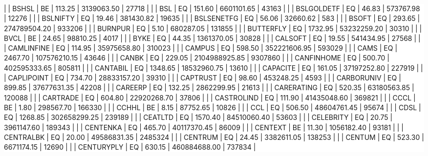 |  | BSHSL | BE | 113.25 | 3139063.50 | 27718 |
|  | BSL | EQ | 151.60 | 6601101.65 | 43163 |
|  | BSLGOLDETF | EQ | 46.83 | 573767.98 | 12276 |
|  | BSLNIFTY | EQ | 19.46 | 381430.82 | 19635 |
|  | BSLSENETFG | EQ | 56.06 | 32660.62 | 583 |
|  | BSOFT | EQ | 293.65 | 274789504.20 | 933206 |
|  | BURNPUR | EQ | 5.10 | 680287.05 | 131855 |
|  | BUTTERFLY | EQ | 1732.95 | 53232259.20 | 30310 |
|  | BVCL | BE | 24.65 | 98810.25 | 4017 |
|  | BYKE | EQ | 44.35 | 1361370.05 | 30828 |
|  | CALSOFT | EQ | 19.55 | 541434.95 | 27568 |
|  | CAMLINFINE | EQ | 114.95 | 35975658.80 | 310023 |
|  | CAMPUS | EQ | 598.50 | 352221606.95 | 593029 |
|  | CAMS | EQ | 2467.70 | 107576210.15 | 43646 |
|  | CANBK | EQ | 229.05 | 2104988925.85 | 9307860 |
|  | CANFINHOME | EQ | 500.70 | 402595333.65 | 805811 |
|  | CANTABIL | EQ | 1348.65 | 18532960.75 | 13610 |
|  | CAPACITE | EQ | 161.05 | 37197252.80 | 227919 |
|  | CAPLIPOINT | EQ | 734.70 | 28833157.20 | 39310 |
|  | CAPTRUST | EQ | 98.60 | 453248.25 | 4593 |
|  | CARBORUNIV | EQ | 899.85 | 37677631.35 | 42208 |
|  | CAREERP | EQ | 132.25 | 2862299.95 | 21613 |
|  | CARERATING | EQ | 520.35 | 63180563.85 | 120088 |
|  | CARTRADE | EQ | 604.80 | 22920268.70 | 37806 |
|  | CASTROLIND | EQ | 111.90 | 41435048.60 | 369821 |
|  | CCCL | BE | 1.80 | 298567.70 | 166330 |
|  | CCHHL | BE | 8.15 | 87752.65 | 10826 |
|  | CCL | EQ | 506.50 | 48604761.45 | 95674 |
|  | CDSL | EQ | 1268.85 | 302658299.25 | 239189 |
|  | CEATLTD | EQ | 1570.40 | 84510060.40 | 53603 |
|  | CELEBRITY | EQ | 20.75 | 3961147.60 | 189343 |
|  | CENTENKA | EQ | 465.70 | 40117370.45 | 86009 |
|  | CENTEXT | BE | 11.30 | 1056182.40 | 93181 |
|  | CENTRALBK | EQ | 20.00 | 49586831.35 | 2485324 |
|  | CENTRUM | EQ | 24.45 | 3382611.05 | 138253 |
|  | CENTUM | EQ | 523.30 | 6671174.15 | 12690 |
|  | CENTURYPLY | EQ | 630.15 | 460884688.00 | 737834 |
